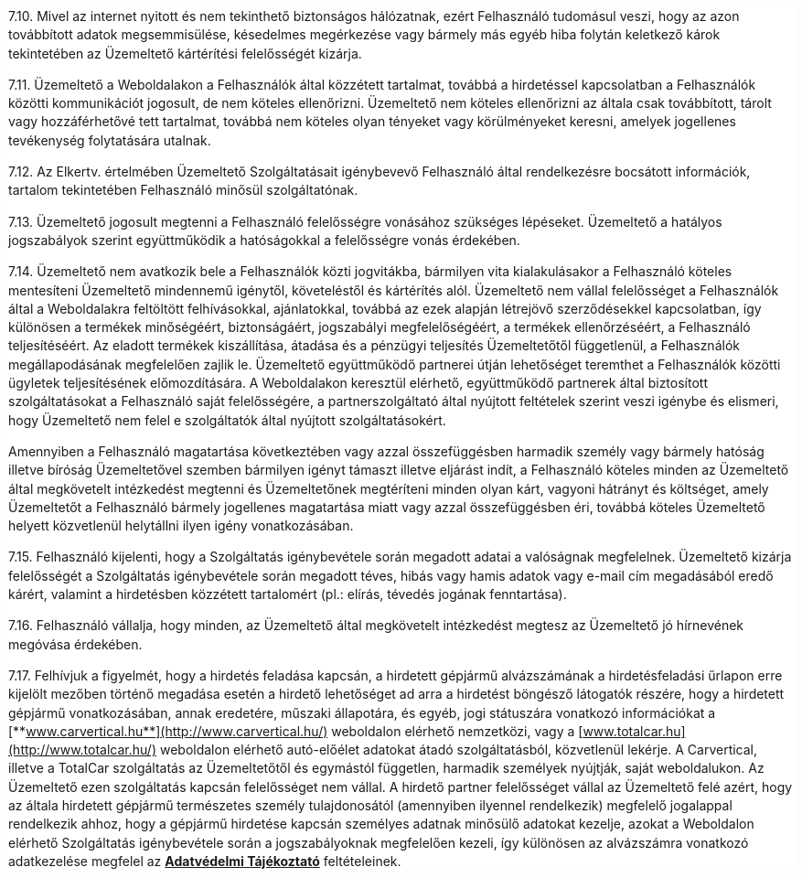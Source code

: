 7.10. Mivel az internet nyitott és nem tekinthető biztonságos hálózatnak, ezért Felhasználó tudomásul veszi, hogy az azon továbbított adatok megsemmisülése, késedelmes megérkezése vagy bármely más egyéb hiba folytán keletkező károk tekintetében az Üzemeltető kártérítési felelősségét kizárja.

7.11. Üzemeltető a Weboldalakon a Felhasználók által közzétett tartalmat, továbbá a hirdetéssel kapcsolatban a Felhasználók közötti kommunikációt jogosult, de nem köteles ellenőrizni. Üzemeltető nem köteles ellenőrizni az általa csak továbbított, tárolt vagy hozzáférhetővé tett tartalmat, továbbá nem köteles olyan tényeket vagy körülményeket keresni, amelyek jogellenes tevékenység folytatására utalnak.

7.12. Az Elkertv. értelmében Üzemeltető Szolgáltatásait igénybevevő Felhasználó által rendelkezésre bocsátott információk, tartalom tekintetében Felhasználó minősül szolgáltatónak.

7.13. Üzemeltető jogosult megtenni a Felhasználó felelősségre vonásához szükséges lépéseket. Üzemeltető a hatályos jogszabályok szerint együttműködik a hatóságokkal a felelősségre vonás érdekében.

7.14. Üzemeltető nem avatkozik bele a Felhasználók közti jogvitákba, bármilyen vita kialakulásakor a Felhasználó köteles mentesíteni Üzemeltető mindennemű igénytől, követeléstől és kártérítés alól. Üzemeltető nem vállal felelősséget a Felhasználók által a Weboldalakra feltöltött felhívásokkal, ajánlatokkal, továbbá az ezek alapján létrejövő szerződésekkel kapcsolatban, így különösen a termékek minőségéért, biztonságáért, jogszabályi megfelelőségéért, a termékek ellenőrzéséért, a Felhasználó teljesítéséért. Az eladott termékek kiszállítása, átadása és a pénzügyi teljesítés Üzemeltetőtől függetlenül, a Felhasználók megállapodásának megfelelően zajlik le. Üzemeltető együttműködő partnerei útján lehetőséget teremthet a Felhasználók közötti ügyletek teljesítésének előmozdítására. A Weboldalakon keresztül elérhető, együttműködő partnerek által biztosított szolgáltatásokat a Felhasználó saját felelősségére, a partnerszolgáltató által nyújtott feltételek szerint veszi igénybe és elismeri, hogy Üzemeltető nem felel e szolgáltatók által nyújtott szolgáltatásokért.

Amennyiben a Felhasználó magatartása következtében vagy azzal összefüggésben harmadik személy vagy bármely hatóság illetve bíróság Üzemeltetővel szemben bármilyen igényt támaszt illetve eljárást indít, a Felhasználó köteles minden az Üzemeltető által megkövetelt intézkedést megtenni és Üzemeltetőnek megtéríteni minden olyan kárt, vagyoni hátrányt és költséget, amely Üzemeltetőt a Felhasználó bármely jogellenes magatartása miatt vagy azzal összefüggésben éri, továbbá köteles Üzemeltető helyett közvetlenül helytállni ilyen igény vonatkozásában.

7.15. Felhasználó kijelenti, hogy a Szolgáltatás igénybevétele során megadott adatai a valóságnak megfelelnek. Üzemeltető kizárja felelősségét a Szolgáltatás igénybevétele során megadott téves, hibás vagy hamis adatok vagy e-mail cím megadásából eredő kárért, valamint a hirdetésben közzétett tartalomért (pl.: elírás, tévedés jogának fenntartása).

7.16. Felhasználó vállalja, hogy minden, az Üzemeltető által megkövetelt intézkedést megtesz az Üzemeltető jó hírnevének megóvása érdekében.

7.17. Felhívjuk a figyelmét, hogy a hirdetés feladása kapcsán, a hirdetett gépjármű alvázszámának a hirdetésfeladási űrlapon erre kijelölt mezőben történő megadása esetén a hirdető lehetőséget ad arra a hirdetést böngésző látogatók részére, hogy a hirdetett gépjármű vonatkozásában, annak eredetére, műszaki állapotára, és egyéb, jogi státuszára vonatkozó információkat a [**www.carvertical.hu**](http://www.carvertical.hu/) weboldalon elérhető nemzetközi, vagy a [www.totalcar.hu](http://www.totalcar.hu/) weboldalon elérhető autó-előélet adatokat átadó szolgáltatásból, közvetlenül lekérje. A Carvertical, illetve a TotalCar szolgáltatás az Üzemeltetőtől és egymástól független, harmadik személyek nyújtják, saját weboldalukon. Az Üzemeltető ezen szolgáltatás kapcsán felelősséget nem vállal. A hirdető partner felelősséget vállal az Üzemeltető felé azért, hogy az általa hirdetett gépjármű természetes személy tulajdonosától (amennyiben ilyennel rendelkezik) megfelelő jogalappal rendelkezik ahhoz, hogy a gépjármű hirdetése kapcsán személyes adatnak minősülő adatokat kezelje, azokat a Weboldalon elérhető Szolgáltatás igénybevétele során a jogszabályoknak megfelelően kezeli, így különösen az alvázszámra vonatkozó adatkezelése megfelel az [**Adatvédelmi Tájékoztató**](https://adatvedelem.hasznaltauto.hu/adatvedelmi-tajekoztato/) feltételeinek.
